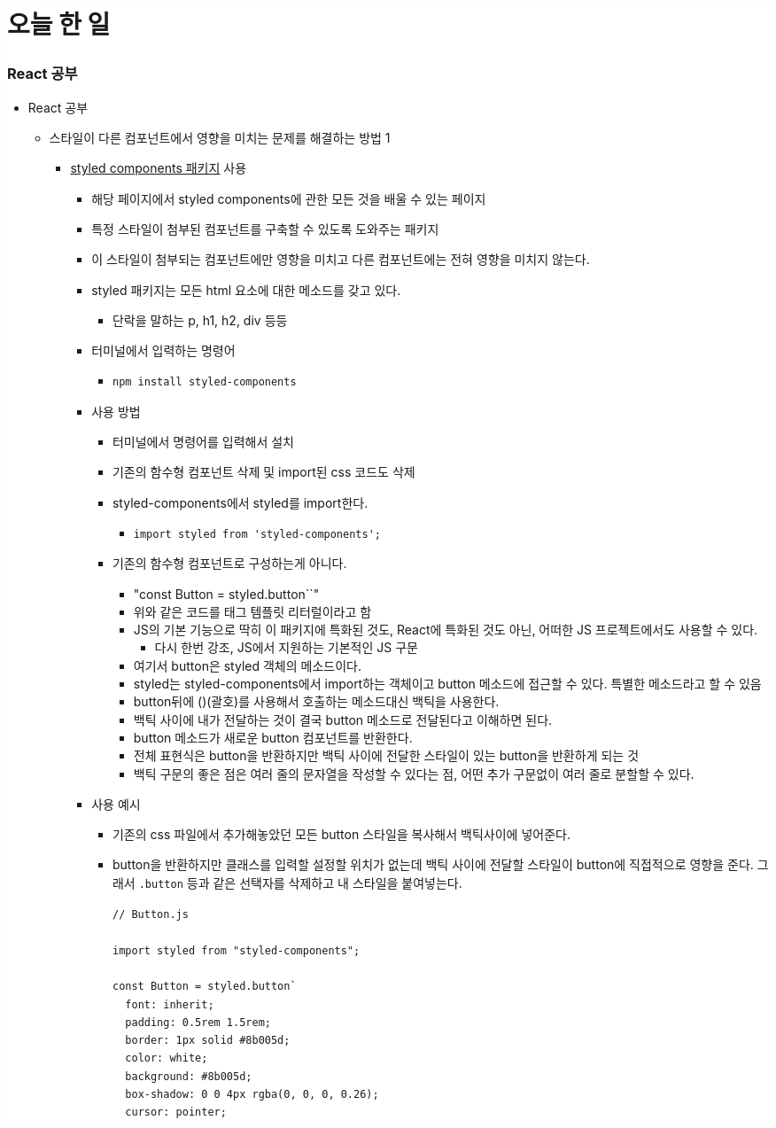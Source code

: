 # 오늘 한 일

### React 공부

- React 공부

  - 스타일이 다른 컴포넌트에서 영향을 미치는 문제를 해결하는 방법 1

    - [styled components 패키지](https://styled-components.com/) 사용

      - 해당 페이지에서 styled components에 관한 모든 것을 배울 수 있는 페이지
      - 특정 스타일이 첨부된 컴포넌트를 구축할 수 있도록 도와주는 패키지
      - 이 스타일이 첨부되는 컴포넌트에만 영향을 미치고 다른 컴포넌트에는 전혀 영향을 미치지 않는다.
      - styled 패키지는 모든 html 요소에 대한 메소드를 갖고 있다.
        - 단락을 말하는 p, h1, h2, div 등등
      - 터미널에서 입력하는 명령어
        - `npm install styled-components`
      - 사용 방법

        - 터미널에서 명령어를 입력해서 설치
        - 기존의 함수형 컴포넌트 삭제 및 import된 css 코드도 삭제
        - styled-components에서 styled를 import한다.
          - `import styled from 'styled-components';`
        - 기존의 함수형 컴포넌트로 구성하는게 아니다.

          - "const Button = styled.button``"
          - 위와 같은 코드를 태그 템플릿 리터럴이라고 함
          - JS의 기본 기능으로 딱히 이 패키지에 특화된 것도, React에 특화된 것도 아닌, 어떠한 JS 프로젝트에서도 사용할 수 있다.
            - 다시 한번 강조, JS에서 지원하는 기본적인 JS 구문
          - 여기서 button은 styled 객체의 메소드이다.
          - styled는 styled-components에서 import하는 객체이고 button 메소드에 접근할 수 있다. 특별한 메소드라고 할 수 있음
          - button뒤에 ()(괄호)를 사용해서 호출하는 메소드대신 백틱을 사용한다.
          - 백틱 사이에 내가 전달하는 것이 결국 button 메소드로 전달된다고 이해하면 된다.
          - button 메소드가 새로운 button 컴포넌트를 반환한다.
          - 전체 표현식은 button을 반환하지만 백틱 사이에 전달한 스타일이 있는 button을 반환하게 되는 것
          - 백틱 구문의 좋은 점은 여러 줄의 문자열을 작성할 수 있다는 점, 어떤 추가 구문없이 여러 줄로 분할할 수 있다.

      - 사용 예시

        - 기존의 css 파일에서 추가해놓았던 모든 button 스타일을 복사해서 백틱사이에 넣어준다.
        - button을 반환하지만 클래스를 입력할 설정할 위치가 없는데 백틱 사이에 전달할 스타일이 button에 직접적으로 영향을 준다. 그래서 `.button` 등과 같은 선택자를 삭제하고 내 스타일을 붙여넣는다.

          ```
          // Button.js

          import styled from "styled-components";

          const Button = styled.button`
            font: inherit;
            padding: 0.5rem 1.5rem;
            border: 1px solid #8b005d;
            color: white;
            background: #8b005d;
            box-shadow: 0 0 4px rgba(0, 0, 0, 0.26);
            cursor: pointer;
          ```

